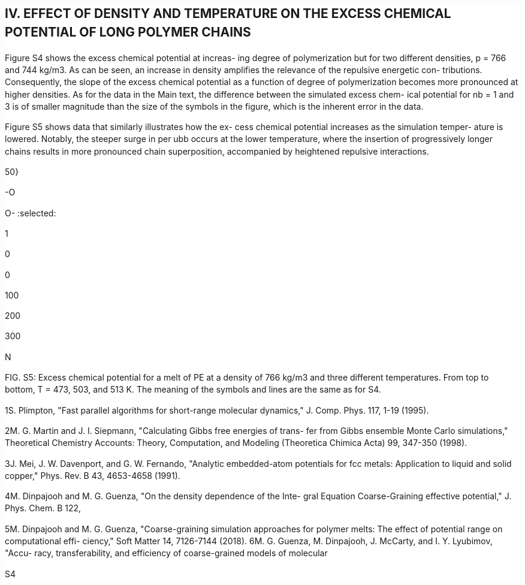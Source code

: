 ## IV. EFFECT OF DENSITY AND TEMPERATURE ON THE EXCESS CHEMICAL POTENTIAL OF LONG POLYMER CHAINS

Figure S4 shows the excess chemical potential at increas- ing degree of polymerization but for two different densities, p = 766 and 744 kg/m3. As can be seen, an increase in density amplifies the relevance of the repulsive energetic con- tributions. Consequently, the slope of the excess chemical potential as a function of degree of polymerization becomes more pronounced at higher densities. As for the data in the Main text, the difference between the simulated excess chem- ical potential for nb = 1 and 3 is of smaller magnitude than the size of the symbols in the figure, which is the inherent error in the data.

Figure S5 shows data that similarly illustrates how the ex- cess chemical potential increases as the simulation temper- ature is lowered. Notably, the steeper surge in per ubb occurs at the lower temperature, where the insertion of progressively longer chains results in more pronounced chain superposition, accompanied by heightened repulsive interactions.

50}

-O

O- :selected:

1

0

0

100

200

300

N

FIG. S5: Excess chemical potential for a melt of PE at a density of 766 kg/m3 and three different temperatures. From top to bottom, T = 473, 503, and 513 K. The meaning of the symbols and lines are the same as for S4.

1S. Plimpton, "Fast parallel algorithms for short-range molecular dynamics," J. Comp. Phys. 117, 1-19 (1995).

2M. G. Martin and J. I. Siepmann, "Calculating Gibbs free energies of trans- fer from Gibbs ensemble Monte Carlo simulations," Theoretical Chemistry Accounts: Theory, Computation, and Modeling (Theoretica Chimica Acta) 99, 347-350 (1998).

3J. Mei, J. W. Davenport, and G. W. Fernando, "Analytic embedded-atom potentials for fcc metals: Application to liquid and solid copper," Phys. Rev. B 43, 4653-4658 (1991).

4M. Dinpajooh and M. G. Guenza, "On the density dependence of the Inte- gral Equation Coarse-Graining effective potential," J. Phys. Chem. B 122,

5M. Dinpajooh and M. G. Guenza, "Coarse-graining simulation approaches for polymer melts: The effect of potential range on computational effi- ciency," Soft Matter 14, 7126-7144 (2018). 6M. G. Guenza, M. Dinpajooh, J. McCarty, and I. Y. Lyubimov, "Accu- racy, transferability, and efficiency of coarse-grained models of molecular

S4

